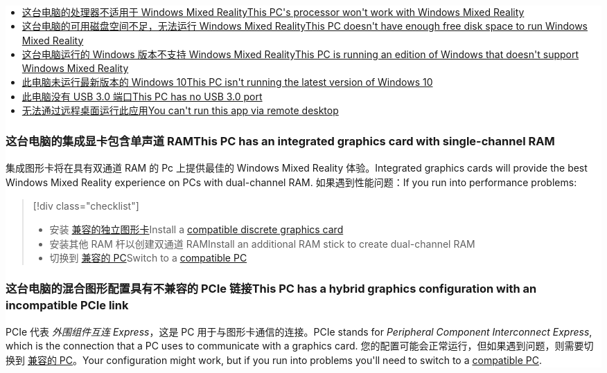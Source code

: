 * [<span data-ttu-id="99f0b-130">这台电脑的处理器不适用于 Windows Mixed Reality</span><span class="sxs-lookup"><span data-stu-id="99f0b-130">This PC's processor won't work with Windows Mixed Reality</span></span>](#this-pcs-processor-wont-work-with-windows-mixed-reality)
* [<span data-ttu-id="99f0b-131">这台电脑的可用磁盘空间不足，无法运行 Windows Mixed Reality</span><span class="sxs-lookup"><span data-stu-id="99f0b-131">This PC doesn't have enough free disk space to run Windows Mixed Reality</span></span>](#this-pc-doesnt-have-enough-free-disk-space-to-run-windows-mixed-reality)
* [<span data-ttu-id="99f0b-132">这台电脑运行的 Windows 版本不支持 Windows Mixed Reality</span><span class="sxs-lookup"><span data-stu-id="99f0b-132">This PC is running an edition of Windows that doesn't support Windows Mixed Reality</span></span>](#this-pc-is-running-an-edition-of-windows-that-doesnt-support-windows-mixed-reality)
* [<span data-ttu-id="99f0b-133">此电脑未运行最新版本的 Windows 10</span><span class="sxs-lookup"><span data-stu-id="99f0b-133">This PC isn't running the latest version of Windows 10</span></span>](#this-pc-isnt-running-the-latest-version-of-windows-10)
* [<span data-ttu-id="99f0b-134">此电脑没有 USB 3.0 端口</span><span class="sxs-lookup"><span data-stu-id="99f0b-134">This PC has no USB 3.0 port</span></span>](#this-pc-has-no-usb-30-port)
* [<span data-ttu-id="99f0b-135">无法通过远程桌面运行此应用</span><span class="sxs-lookup"><span data-stu-id="99f0b-135">You can't run this app via remote desktop</span></span>](#you-cant-run-this-app-via-remote-desktop)

### <a name="this-pc-has-an-integrated-graphics-card-with-single-channel-ram"></a><span data-ttu-id="99f0b-136">这台电脑的集成显卡包含单声道 RAM</span><span class="sxs-lookup"><span data-stu-id="99f0b-136">This PC has an integrated graphics card with single-channel RAM</span></span>

<span data-ttu-id="99f0b-137">集成图形卡将在具有双通道 RAM 的 Pc 上提供最佳的 Windows Mixed Reality 体验。</span><span class="sxs-lookup"><span data-stu-id="99f0b-137">Integrated graphics cards will provide the best Windows Mixed Reality experience on PCs with dual-channel RAM.</span></span> <span data-ttu-id="99f0b-138">如果遇到性能问题：</span><span class="sxs-lookup"><span data-stu-id="99f0b-138">If you run into performance problems:</span></span>

> [!div class="checklist"]
> * <span data-ttu-id="99f0b-139">安装 [兼容的独立图形卡](windows-mixed-reality-minimum-pc-hardware-compatibility-guidelines.md#compatibility-guidelines)</span><span class="sxs-lookup"><span data-stu-id="99f0b-139">Install a [compatible discrete graphics card](windows-mixed-reality-minimum-pc-hardware-compatibility-guidelines.md#compatibility-guidelines)</span></span>
> * <span data-ttu-id="99f0b-140">安装其他 RAM 杆以创建双通道 RAM</span><span class="sxs-lookup"><span data-stu-id="99f0b-140">Install an additional RAM stick to create dual-channel RAM</span></span>
> * <span data-ttu-id="99f0b-141">切换到 [兼容的 PC](windows-mixed-reality-minimum-pc-hardware-compatibility-guidelines.md#compatibility-guidelines)</span><span class="sxs-lookup"><span data-stu-id="99f0b-141">Switch to a [compatible PC](windows-mixed-reality-minimum-pc-hardware-compatibility-guidelines.md#compatibility-guidelines)</span></span>

### <a name="this-pc-has-a-hybrid-graphics-configuration-with-an-incompatible-pcie-link"></a><span data-ttu-id="99f0b-142">这台电脑的混合图形配置具有不兼容的 PCIe 链接</span><span class="sxs-lookup"><span data-stu-id="99f0b-142">This PC has a hybrid graphics configuration with an incompatible PCIe link</span></span>

<span data-ttu-id="99f0b-143">PCIe 代表 *外围组件互连 Express*，这是 PC 用于与图形卡通信的连接。</span><span class="sxs-lookup"><span data-stu-id="99f0b-143">PCIe stands for *Peripheral Component Interconnect Express*, which is the connection that a PC uses to communicate with a graphics card.</span></span> <span data-ttu-id="99f0b-144">您的配置可能会正常运行，但如果遇到问题，则需要切换到 [兼容的 PC](https://www.microsoft.com/mixed-reality/windows-mixed-reality?rtc=1)。</span><span class="sxs-lookup"><span data-stu-id="99f0b-144">Your configuration might work, but if you run into problems you'll need to switch to a [compatible PC](https://www.microsoft.com/mixed-reality/windows-mixed-reality?rtc=1).</span></span>
